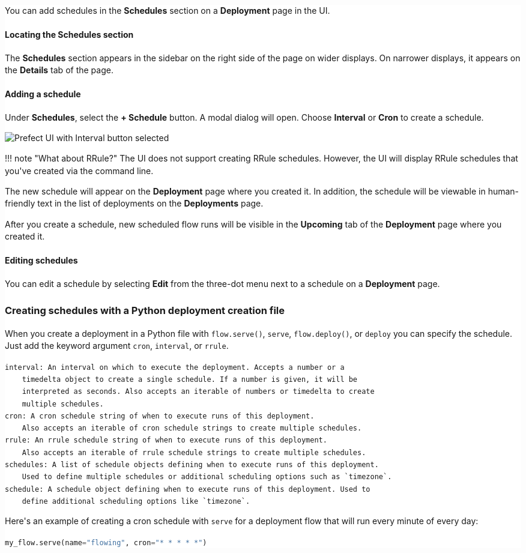 You can add schedules in the **Schedules** section on a **Deployment** page in the UI.

#### Locating the **Schedules** section

The **Schedules** section appears in the sidebar on the right side of the page on wider displays. On narrower displays, it appears on the **Details** tab of the page.

#### Adding a schedule

Under **Schedules**, select the **+ Schedule** button. A modal dialog will open. Choose **Interval** or **Cron** to create a schedule.

![Prefect UI with Interval button selected](/img/ui/interval-schedule.png)

!!! note "What about RRule?"
    The UI does not support creating RRule schedules. However, the UI will display RRule schedules that you've created via the command line.

The new schedule will appear on the **Deployment** page where you created it. In addition, the schedule will be viewable in human-friendly text in the list of deployments on the **Deployments** page.

After you create a schedule, new scheduled flow runs will be visible in the **Upcoming** tab of the **Deployment** page where you created it.

#### Editing schedules

You can edit a schedule by selecting **Edit** from the three-dot menu next to a schedule on a **Deployment** page.

### Creating schedules with a Python deployment creation file

When you create a deployment in a Python file with `flow.serve()`, `serve`, `flow.deploy()`, or `deploy` you can specify the schedule. Just add the keyword argument `cron`, `interval`, or `rrule`.

```
interval: An interval on which to execute the deployment. Accepts a number or a 
    timedelta object to create a single schedule. If a number is given, it will be 
    interpreted as seconds. Also accepts an iterable of numbers or timedelta to create 
    multiple schedules.
cron: A cron schedule string of when to execute runs of this deployment. 
    Also accepts an iterable of cron schedule strings to create multiple schedules.
rrule: An rrule schedule string of when to execute runs of this deployment.
    Also accepts an iterable of rrule schedule strings to create multiple schedules.
schedules: A list of schedule objects defining when to execute runs of this deployment.
    Used to define multiple schedules or additional scheduling options such as `timezone`.
schedule: A schedule object defining when to execute runs of this deployment. Used to
    define additional scheduling options like `timezone`.

```

Here's an example of creating a cron schedule with `serve` for a deployment flow that will run every minute of every day:

```python
my_flow.serve(name="flowing", cron="* * * * *")
```
